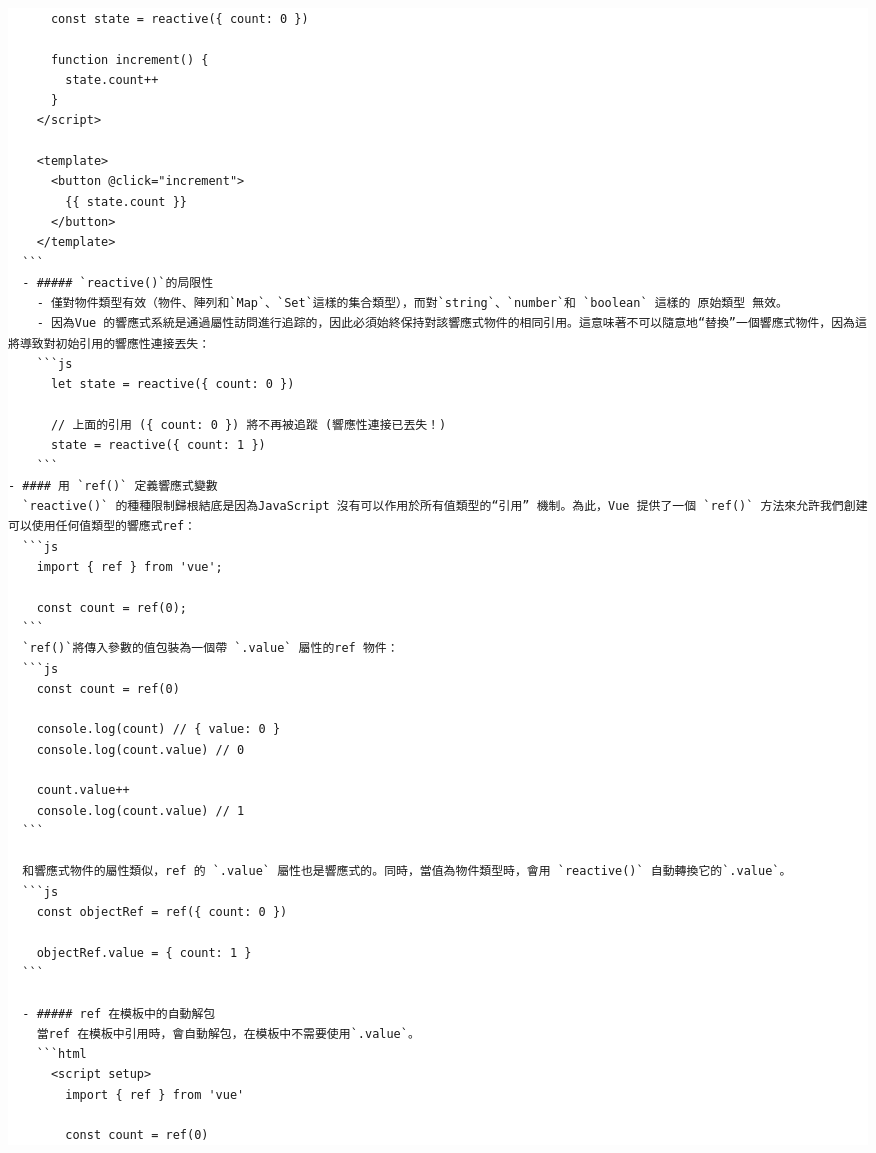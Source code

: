           const state = reactive({ count: 0 })

          function increment() {
            state.count++
          }
        </script>

        <template>
          <button @click="increment">
            {{ state.count }}
          </button>
        </template>
      ```
      - ##### `reactive()`的局限性
        - 僅對物件類型有效（物件、陣列和`Map`、`Set`這樣的集合類型），而對`string`、`number`和 `boolean` 這樣的 原始類型 無效。
        - 因為Vue 的響應式系統是通過屬性訪問進行追踪的，因此必須始終保持對該響應式物件的相同引用。這意味著不可以隨意地“替換”一個響應式物件，因為這將導致對初始引用的響應性連接丟失：
        ```js
          let state = reactive({ count: 0 })

          // 上面的引用 ({ count: 0 }) 將不再被追蹤 (響應性連接已丟失！)
          state = reactive({ count: 1 })
        ```
    - #### 用 `ref()` 定義響應式變數
      `reactive()` 的種種限制歸根結底是因為JavaScript 沒有可以作用於所有值類型的“引用” 機制。為此，Vue 提供了一個 `ref()` 方法來允許我們創建可以使用任何值類型的響應式ref：
      ```js
        import { ref } from 'vue';

        const count = ref(0);
      ```
      `ref()`將傳入參數的值包裝為一個帶 `.value` 屬性的ref 物件：
      ```js
        const count = ref(0)

        console.log(count) // { value: 0 }
        console.log(count.value) // 0

        count.value++
        console.log(count.value) // 1
      ```

      和響應式物件的屬性類似，ref 的 `.value` 屬性也是響應式的。同時，當值為物件類型時，會用 `reactive()` 自動轉換它的`.value`。
      ```js
        const objectRef = ref({ count: 0 })

        objectRef.value = { count: 1 }
      ```

      - ##### ref 在模板中的自動解包
        當ref 在模板中引用時，會自動解包，在模板中不需要使用`.value`。
        ```html
          <script setup>
            import { ref } from 'vue'

            const count = ref(0)
